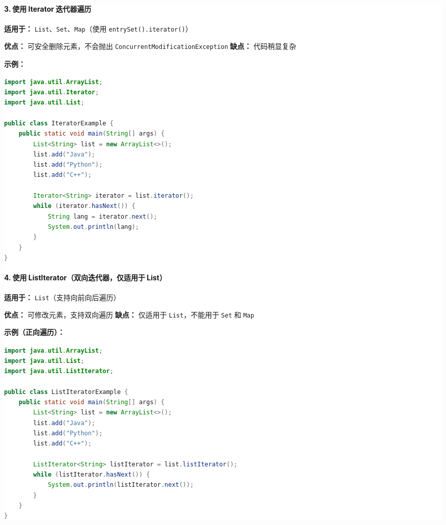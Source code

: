 #### **3. 使用 Iterator 迭代器遍历**

**适用于：** `List`、`Set`、`Map`（使用 `entrySet().iterator()`）

**优点：** 可安全删除元素，不会抛出 `ConcurrentModificationException`
**缺点：** 代码稍显复杂

**示例：**

```java
import java.util.ArrayList;
import java.util.Iterator;
import java.util.List;

public class IteratorExample {
    public static void main(String[] args) {
        List<String> list = new ArrayList<>();
        list.add("Java");
        list.add("Python");
        list.add("C++");

        Iterator<String> iterator = list.iterator();
        while (iterator.hasNext()) {
            String lang = iterator.next();
            System.out.println(lang);
        }
    }
}
```

#### **4. 使用 ListIterator（双向迭代器，仅适用于 List）**

**适用于：** `List`（支持向前向后遍历）

**优点：** 可修改元素，支持双向遍历
**缺点：** 仅适用于 `List`，不能用于 `Set` 和 `Map`

**示例（正向遍历）：**

```java
import java.util.ArrayList;
import java.util.List;
import java.util.ListIterator;

public class ListIteratorExample {
    public static void main(String[] args) {
        List<String> list = new ArrayList<>();
        list.add("Java");
        list.add("Python");
        list.add("C++");

        ListIterator<String> listIterator = list.listIterator();
        while (listIterator.hasNext()) {
            System.out.println(listIterator.next());
        }
    }
}
```
